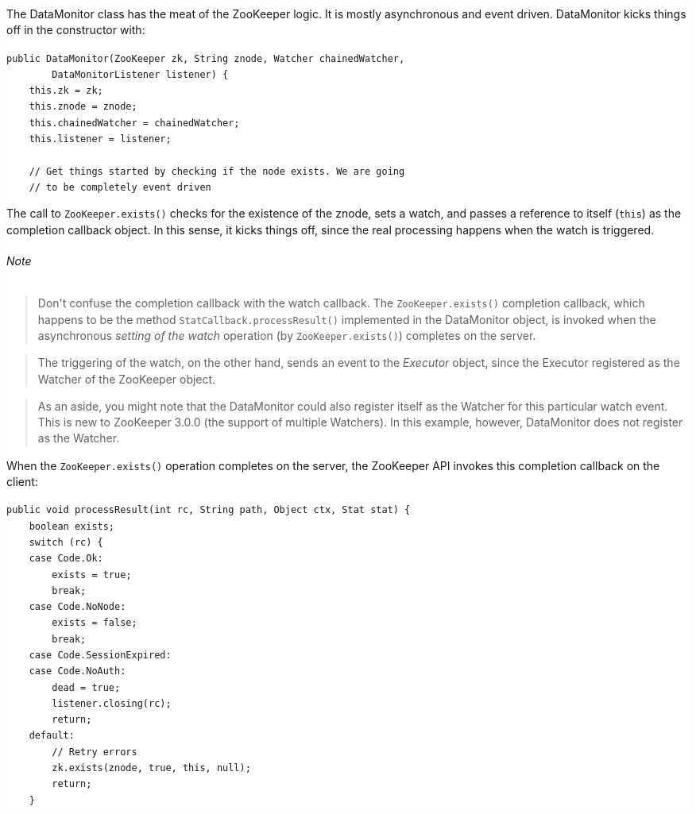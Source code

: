 The DataMonitor class has the meat of the ZooKeeper logic. It is mostly
asynchronous and event driven. DataMonitor kicks things off in the constructor with:


    public DataMonitor(ZooKeeper zk, String znode, Watcher chainedWatcher,
            DataMonitorListener listener) {
        this.zk = zk;
        this.znode = znode;
        this.chainedWatcher = chainedWatcher;
        this.listener = listener;

        // Get things started by checking if the node exists. We are going
        // to be completely event driven


The call to `ZooKeeper.exists()` checks for the existence of the znode,
sets a watch, and passes a reference to itself (`this`)
as the completion callback object. In this sense, it kicks things off, since the
real processing happens when the watch is triggered.

<a name="sc_DataMonitor_Note"></a>

###### Note

>Don't confuse the completion callback with the watch callback. The `ZooKeeper.exists()`
completion callback, which happens to be the method `StatCallback.processResult()` implemented
in the DataMonitor object, is invoked when the asynchronous _setting of the watch_ operation
(by `ZooKeeper.exists()`) completes on the server.

>The triggering of the watch, on the other hand, sends an event to the _Executor_ object, since
the Executor registered as the Watcher of the ZooKeeper object.

>As an aside, you might note that the DataMonitor could also register itself as the Watcher
for this particular watch event. This is new to ZooKeeper 3.0.0 (the support of multiple Watchers). In this
example, however, DataMonitor does not register as the Watcher.

When the `ZooKeeper.exists()` operation completes on the server, the ZooKeeper API invokes this completion callback on
the client:


    public void processResult(int rc, String path, Object ctx, Stat stat) {
        boolean exists;
        switch (rc) {
        case Code.Ok:
            exists = true;
            break;
        case Code.NoNode:
            exists = false;
            break;
        case Code.SessionExpired:
        case Code.NoAuth:
            dead = true;
            listener.closing(rc);
            return;
        default:
            // Retry errors
            zk.exists(znode, true, this, null);
            return;
        }
